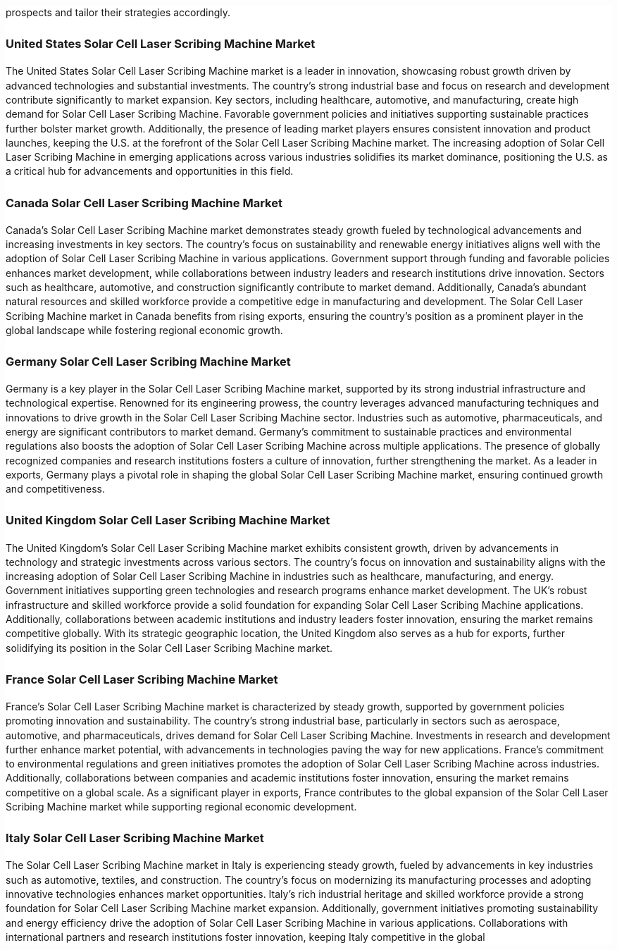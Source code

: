 prospects and tailor their strategies accordingly.</p><h3>United States Solar Cell Laser Scribing Machine Market</h3><p>The United States Solar Cell Laser Scribing Machine market is a leader in innovation, showcasing robust growth driven by advanced technologies and substantial investments. The country&rsquo;s strong industrial base and focus on research and development contribute significantly to market expansion. Key sectors, including healthcare, automotive, and manufacturing, create high demand for Solar Cell Laser Scribing Machine. Favorable government policies and initiatives supporting sustainable practices further bolster market growth. Additionally, the presence of leading market players ensures consistent innovation and product launches, keeping the U.S. at the forefront of the Solar Cell Laser Scribing Machine market. The increasing adoption of Solar Cell Laser Scribing Machine in emerging applications across various industries solidifies its market dominance, positioning the U.S. as a critical hub for advancements and opportunities in this field.</p><h3>Canada Solar Cell Laser Scribing Machine Market</h3><p>Canada&rsquo;s Solar Cell Laser Scribing Machine market demonstrates steady growth fueled by technological advancements and increasing investments in key sectors. The country&rsquo;s focus on sustainability and renewable energy initiatives aligns well with the adoption of Solar Cell Laser Scribing Machine in various applications. Government support through funding and favorable policies enhances market development, while collaborations between industry leaders and research institutions drive innovation. Sectors such as healthcare, automotive, and construction significantly contribute to market demand. Additionally, Canada&rsquo;s abundant natural resources and skilled workforce provide a competitive edge in manufacturing and development. The Solar Cell Laser Scribing Machine market in Canada benefits from rising exports, ensuring the country&rsquo;s position as a prominent player in the global landscape while fostering regional economic growth.</p><h3>Germany Solar Cell Laser Scribing Machine Market</h3><p>Germany is a key player in the Solar Cell Laser Scribing Machine market, supported by its strong industrial infrastructure and technological expertise. Renowned for its engineering prowess, the country leverages advanced manufacturing techniques and innovations to drive growth in the Solar Cell Laser Scribing Machine sector. Industries such as automotive, pharmaceuticals, and energy are significant contributors to market demand. Germany&rsquo;s commitment to sustainable practices and environmental regulations also boosts the adoption of Solar Cell Laser Scribing Machine across multiple applications. The presence of globally recognized companies and research institutions fosters a culture of innovation, further strengthening the market. As a leader in exports, Germany plays a pivotal role in shaping the global Solar Cell Laser Scribing Machine market, ensuring continued growth and competitiveness.</p><h3>United Kingdom Solar Cell Laser Scribing Machine Market</h3><p>The United Kingdom&rsquo;s Solar Cell Laser Scribing Machine market exhibits consistent growth, driven by advancements in technology and strategic investments across various sectors. The country&rsquo;s focus on innovation and sustainability aligns with the increasing adoption of Solar Cell Laser Scribing Machine in industries such as healthcare, manufacturing, and energy. Government initiatives supporting green technologies and research programs enhance market development. The UK&rsquo;s robust infrastructure and skilled workforce provide a solid foundation for expanding Solar Cell Laser Scribing Machine applications. Additionally, collaborations between academic institutions and industry leaders foster innovation, ensuring the market remains competitive globally. With its strategic geographic location, the United Kingdom also serves as a hub for exports, further solidifying its position in the Solar Cell Laser Scribing Machine market.</p><h3>France Solar Cell Laser Scribing Machine Market</h3><p>France&rsquo;s Solar Cell Laser Scribing Machine market is characterized by steady growth, supported by government policies promoting innovation and sustainability. The country&rsquo;s strong industrial base, particularly in sectors such as aerospace, automotive, and pharmaceuticals, drives demand for Solar Cell Laser Scribing Machine. Investments in research and development further enhance market potential, with advancements in technologies paving the way for new applications. France&rsquo;s commitment to environmental regulations and green initiatives promotes the adoption of Solar Cell Laser Scribing Machine across industries. Additionally, collaborations between companies and academic institutions foster innovation, ensuring the market remains competitive on a global scale. As a significant player in exports, France contributes to the global expansion of the Solar Cell Laser Scribing Machine market while supporting regional economic development.</p><h3>Italy Solar Cell Laser Scribing Machine Market</h3><p>The Solar Cell Laser Scribing Machine market in Italy is experiencing steady growth, fueled by advancements in key industries such as automotive, textiles, and construction. The country&rsquo;s focus on modernizing its manufacturing processes and adopting innovative technologies enhances market opportunities. Italy&rsquo;s rich industrial heritage and skilled workforce provide a strong foundation for Solar Cell Laser Scribing Machine market expansion. Additionally, government initiatives promoting sustainability and energy efficiency drive the adoption of Solar Cell Laser Scribing Machine in various applications. Collaborations with international partners and research institutions foster innovation, keeping Italy competitive in the global